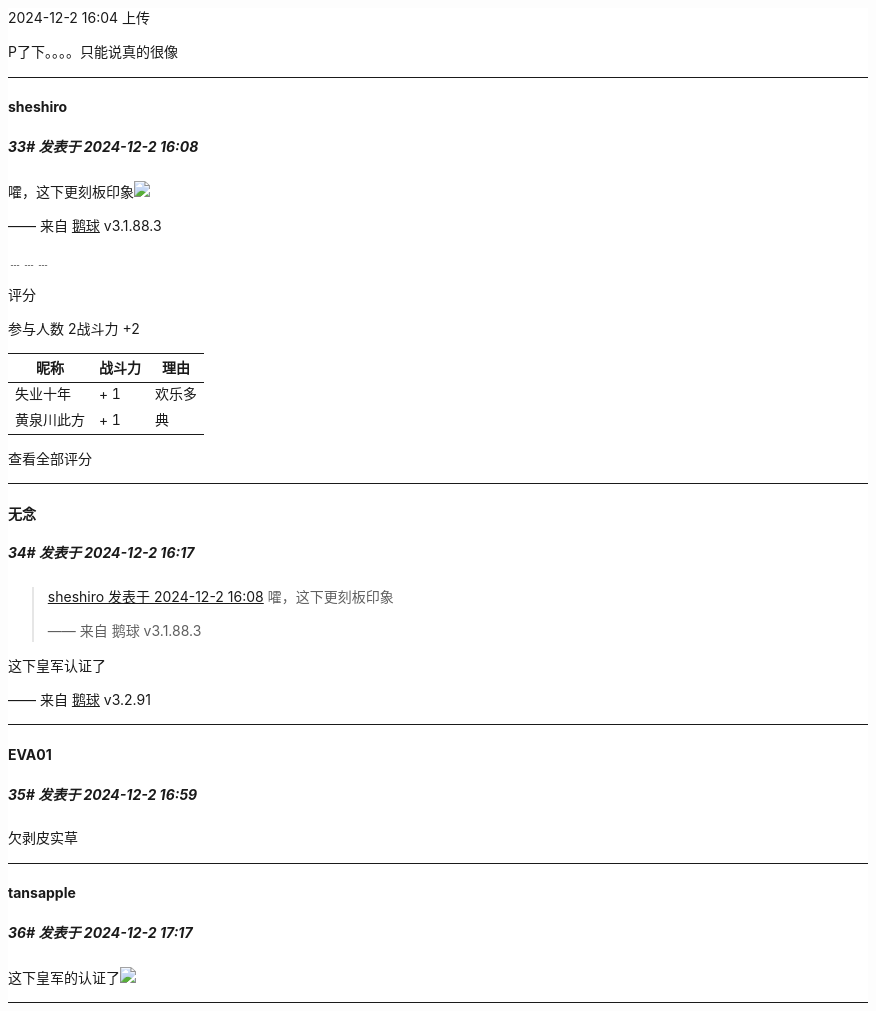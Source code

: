 2024-12-2 16:04 上传

P了下。。。。只能说真的很像

*****

####  sheshiro  
##### 33#       发表于 2024-12-2 16:08

嚯，这下更刻板印象<img src="https://p.sda1.dev/20/d17458b563df8c595046a559bc9e2051/image.jpg" referrerpolicy="no-referrer">

—— 来自 [鹅球](https://www.pgyer.com/GcUxKd4w) v3.1.88.3

﹍﹍﹍

评分

 参与人数 2战斗力 +2

|昵称|战斗力|理由|
|----|---|---|
| 失业十年| + 1|欢乐多|
| 黄泉川此方| + 1|典|

查看全部评分

*****

####  无念  
##### 34#       发表于 2024-12-2 16:17

<blockquote><a href="httphttps://bbs.saraba1st.com/2b/forum.php?mod=redirect&amp;goto=findpost&amp;pid=66823813&amp;ptid=2209079" target="_blank">sheshiro 发表于 2024-12-2 16:08</a>
嚯，这下更刻板印象

—— 来自 鹅球 v3.1.88.3</blockquote>
这下皇军认证了

—— 来自 [鹅球](https://www.pgyer.com/GcUxKd4w) v3.2.91

*****

####  EVA01  
##### 35#       发表于 2024-12-2 16:59

欠剥皮实草

*****

####  tansapple  
##### 36#       发表于 2024-12-2 17:17

这下皇军的认证了<img src="https://static.saraba1st.com/image/smiley/face2017/066.png" referrerpolicy="no-referrer">

*****
